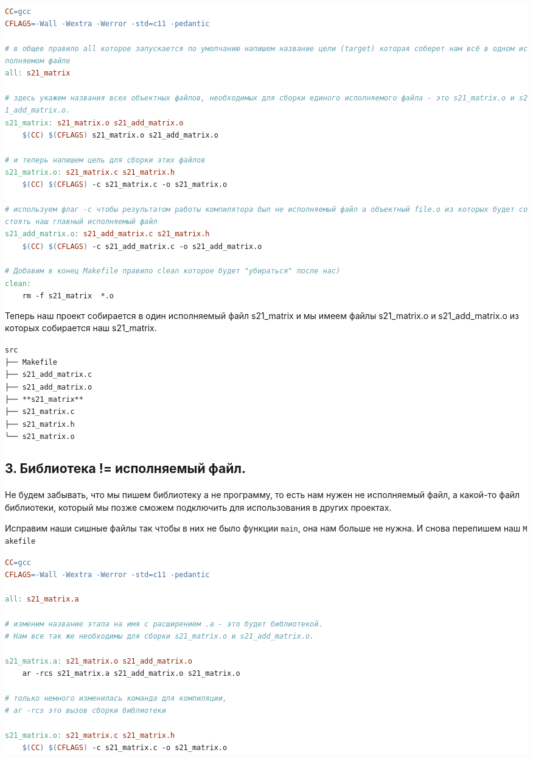 ```makefile
CC=gcc
CFLAGS=-Wall -Wextra -Werror -std=c11 -pedantic

# в общее правило all которое запускается по умолчанию напишем название цели (target) которая соберет нам всё в одном исполняемом файле
all: s21_matrix

# здесь укажем названия всех объектных файлов, необходимых для сборки единого исполняемого файла - это s21_matrix.o и s21_add_matrix.o.
s21_matrix: s21_matrix.o s21_add_matrix.o
	$(CC) $(CFLAGS) s21_matrix.o s21_add_matrix.o

# и теперь напишем цель для сборки этих файлов
s21_matrix.o: s21_matrix.c s21_matrix.h
	$(CC) $(CFLAGS) -c s21_matrix.c -o s21_matrix.o

# используем флаг -c чтобы результатом работы компилятора был не исполняемый файл а объектный file.o из которых будет состоять наш главный исполняемый файл
s21_add_matrix.o: s21_add_matrix.c s21_matrix.h
	$(CC) $(CFLAGS) -c s21_add_matrix.c -o s21_add_matrix.o

# Добавим в конец Makefile правило clean которое будет "убираться" после нас)
clean:
	rm -f s21_matrix  *.o
```

Теперь наш проект собирается в один исполняемый файл s21_matrix  и мы имеем файлы s21_matrix.o и s21_add_matrix.o из которых собирается наш s21_matrix.

```
src
├── Makefile
├── s21_add_matrix.c
├── s21_add_matrix.o
├── **s21_matrix**
├── s21_matrix.c
├── s21_matrix.h
└── s21_matrix.o
```

## 3. Библиотека != исполняемый файл.

Не будем забывать, что мы пишем библиотеку а не программу, то есть нам нужен не исполняемый файл, а какой-то файл библиотеки, который мы позже сможем подключить для использования в других проектах.

Исправим наши сишные файлы так чтобы в них не было функции `main`, она нам больше не нужна. И снова перепишем наш `Makefile`

```makefile
CC=gcc
CFLAGS=-Wall -Wextra -Werror -std=c11 -pedantic

all: s21_matrix.a

# изменим название этапа на имя с расширением .а - это будет библиотекой.
# Нам все так же необходимы для сборки s21_matrix.o и s21_add_matrix.o.

s21_matrix.a: s21_matrix.o s21_add_matrix.o
	ar -rcs s21_matrix.a s21_add_matrix.o s21_matrix.o

# только немного изменилась команда для компиляции, 
# ar -rcs это вызов сборки библиотеки

s21_matrix.o: s21_matrix.c s21_matrix.h
	$(CC) $(CFLAGS) -c s21_matrix.c -o s21_matrix.o
```